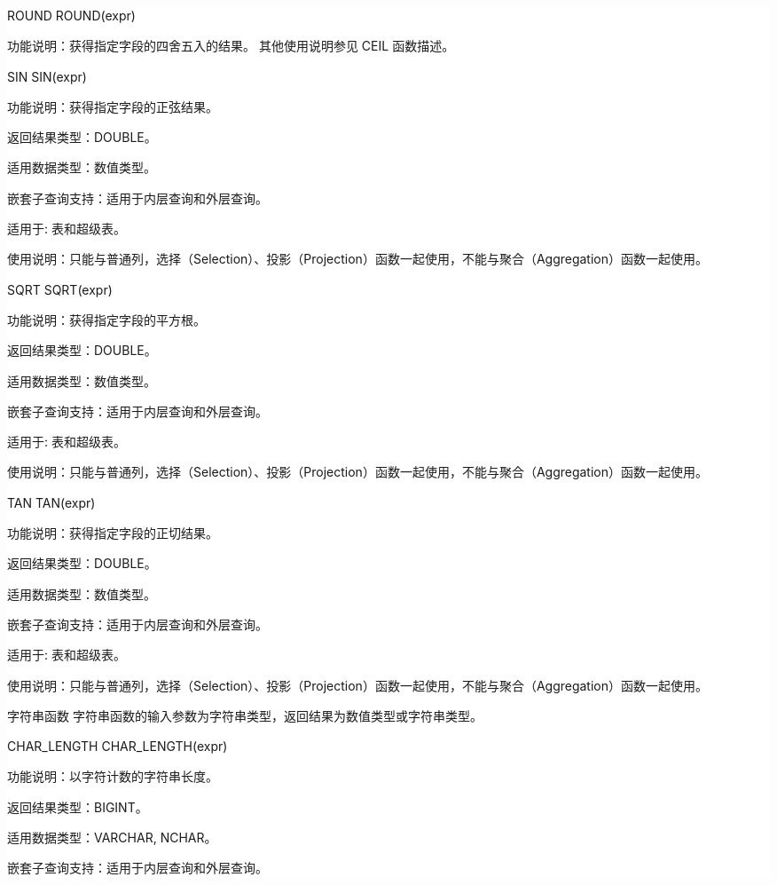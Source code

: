 ROUND
ROUND(expr)

功能说明：获得指定字段的四舍五入的结果。 其他使用说明参见 CEIL 函数描述。

SIN
SIN(expr)

功能说明：获得指定字段的正弦结果。

返回结果类型：DOUBLE。

适用数据类型：数值类型。

嵌套子查询支持：适用于内层查询和外层查询。

适用于: 表和超级表。

使用说明：只能与普通列，选择（Selection）、投影（Projection）函数一起使用，不能与聚合（Aggregation）函数一起使用。

SQRT
SQRT(expr)

功能说明：获得指定字段的平方根。

返回结果类型：DOUBLE。

适用数据类型：数值类型。

嵌套子查询支持：适用于内层查询和外层查询。

适用于: 表和超级表。

使用说明：只能与普通列，选择（Selection）、投影（Projection）函数一起使用，不能与聚合（Aggregation）函数一起使用。

TAN
TAN(expr)

功能说明：获得指定字段的正切结果。

返回结果类型：DOUBLE。

适用数据类型：数值类型。

嵌套子查询支持：适用于内层查询和外层查询。

适用于: 表和超级表。

使用说明：只能与普通列，选择（Selection）、投影（Projection）函数一起使用，不能与聚合（Aggregation）函数一起使用。

字符串函数
字符串函数的输入参数为字符串类型，返回结果为数值类型或字符串类型。

CHAR_LENGTH
CHAR_LENGTH(expr)

功能说明：以字符计数的字符串长度。

返回结果类型：BIGINT。

适用数据类型：VARCHAR, NCHAR。

嵌套子查询支持：适用于内层查询和外层查询。
